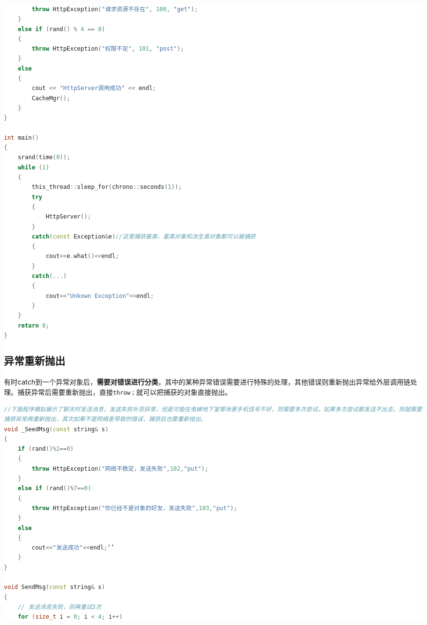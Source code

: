 ```cpp
        throw HttpException("请求资源不存在", 100, "get");
    }
    else if (rand() % 4 == 0)
    {
        throw HttpException("权限不足", 101, "post");
    }
    else
    {
        cout << "HttpServer调用成功" << endl;
        CacheMgr();
    }
}

int main()
{
    srand(time(0));
    while (1)
    {
        this_thread::sleep_for(chrono::seconds(1));
        try 
        {
            HttpServer();
        }
        catch(const Exception&e)//这里捕获基类，基类对象和派生类对象都可以被捕获
        {
            cout<<e.what()<<endl;
        }
        catch(...)
        {
            cout<<"Unkown Exception"<<endl;
        }
    }
    return 0;
}
```

## 异常重新抛出
有时catch到一个异常对象后，**需要对错误进行分类**，其中的某种异常错误需要进行特殊的处理，其他错误则重新抛出异常给外层调用链处理。捕获异常后需要重新抛出，直接`throw；`就可以把捕获的对象直接抛出。

```cpp
//下面程序模拟展示了聊天时发送消息，发送失败补货异常，但是可能在电梯地下室等场景手机信号不好，则需要多次尝试，如果多次尝试都发送不出去，则就需要捕获异常再重新抛出，其次如果不是网络差导致的错误，捕获后也要重新抛出。
void _SeedMsg(const string& s)
{
    if (rand()%2==0)
    {
        throw HttpException("网络不稳定，发送失败",102,"put");
    }
    else if (rand()%7==0)
    {
        throw HttpException("你已经不是对象的好友，发送失败",103,"put");
    }
    else
    {
        cout<<"发送成功"<<endl;‘’
    }
}

void SendMsg(const string& s)
{
    // 发送消息失败，则再重试3次
    for (size_t i = 0; i < 4; i++)
```